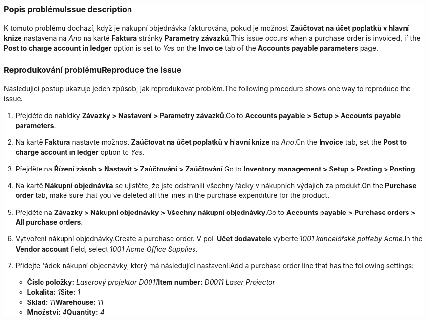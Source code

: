 ### <a name="issue-description"></a><span data-ttu-id="bc73a-140">Popis problému</span><span class="sxs-lookup"><span data-stu-id="bc73a-140">Issue description</span></span>

<span data-ttu-id="bc73a-141">K tomuto problému dochází, když je nákupní objednávka fakturována, pokud je možnost **Zaúčtovat na účet poplatků v hlavní knize** nastavena na *Ano* na kartě **Faktura** stránky **Parametry závazků**.</span><span class="sxs-lookup"><span data-stu-id="bc73a-141">This issue occurs when a purchase order is invoiced, if the **Post to charge account in ledger** option is set to *Yes* on the **Invoice** tab of the **Accounts payable parameters** page.</span></span>

### <a name="reproduce-the-issue"></a><span data-ttu-id="bc73a-142">Reprodukování problému</span><span class="sxs-lookup"><span data-stu-id="bc73a-142">Reproduce the issue</span></span>

<span data-ttu-id="bc73a-143">Následující postup ukazuje jeden způsob, jak reprodukovat problém.</span><span class="sxs-lookup"><span data-stu-id="bc73a-143">The following procedure shows one way to reproduce the issue.</span></span>

1. <span data-ttu-id="bc73a-144">Přejděte do nabídky **Závazky \> Nastavení \> Parametry závazků**.</span><span class="sxs-lookup"><span data-stu-id="bc73a-144">Go to **Accounts payable \> Setup \> Accounts payable parameters**.</span></span>
1. <span data-ttu-id="bc73a-145">Na kartě **Faktura** nastavte možnost **Zaúčtovat na účet poplatků v hlavní knize** na *Ano*.</span><span class="sxs-lookup"><span data-stu-id="bc73a-145">On the **Invoice** tab, set the **Post to charge account in ledger** option to *Yes*.</span></span>
1. <span data-ttu-id="bc73a-146">Přejděte na **Řízení zásob \> Nastavit \> Zaúčtování \> Zaúčtování**.</span><span class="sxs-lookup"><span data-stu-id="bc73a-146">Go to **Inventory management \> Setup \> Posting \> Posting**.</span></span>
1. <span data-ttu-id="bc73a-147">Na kartě **Nákupní objednávka** se ujistěte, že jste odstranili všechny řádky v nákupních výdajích za produkt.</span><span class="sxs-lookup"><span data-stu-id="bc73a-147">On the **Purchase order** tab, make sure that you've deleted all the lines in the purchase expenditure for the product.</span></span>
1. <span data-ttu-id="bc73a-148">Přejděte na **Závazky \> Nákupní objednávky \> Všechny nákupní objednávky**.</span><span class="sxs-lookup"><span data-stu-id="bc73a-148">Go to **Accounts payable \> Purchase orders \> All purchase orders**.</span></span>
1. <span data-ttu-id="bc73a-149">Vytvoření nákupní objednávky.</span><span class="sxs-lookup"><span data-stu-id="bc73a-149">Create a purchase order.</span></span> <span data-ttu-id="bc73a-150">V poli **Účet dodavatele** vyberte *1001 kancelářské potřeby Acme*.</span><span class="sxs-lookup"><span data-stu-id="bc73a-150">In the **Vendor account** field, select *1001 Acme Office Supplies*.</span></span>
1. <span data-ttu-id="bc73a-151">Přidejte řádek nákupní objednávky, který má následující nastavení:</span><span class="sxs-lookup"><span data-stu-id="bc73a-151">Add a purchase order line that has the following settings:</span></span>

    - <span data-ttu-id="bc73a-152">**Číslo položky:** *Laserový projektor D0011*</span><span class="sxs-lookup"><span data-stu-id="bc73a-152">**Item number:** *D0011 Laser Projector*</span></span>
    - <span data-ttu-id="bc73a-153">**Lokalita:** *1*</span><span class="sxs-lookup"><span data-stu-id="bc73a-153">**Site:** *1*</span></span>
    - <span data-ttu-id="bc73a-154">**Sklad:** *11*</span><span class="sxs-lookup"><span data-stu-id="bc73a-154">**Warehouse:** *11*</span></span>
    - <span data-ttu-id="bc73a-155">**Množství:** *4*</span><span class="sxs-lookup"><span data-stu-id="bc73a-155">**Quantity:** *4*</span></span>
